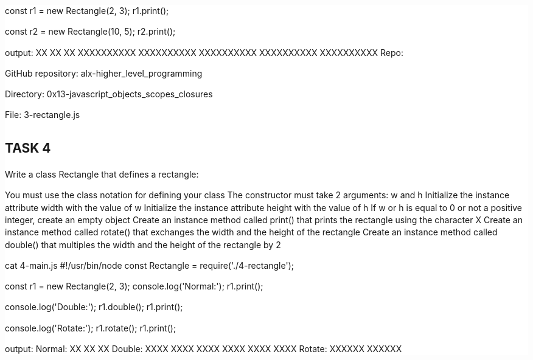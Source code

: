 const r1 = new Rectangle(2, 3);
r1.print();

const r2 = new Rectangle(10, 5);
r2.print();

output:
XX
XX
XX
XXXXXXXXXX
XXXXXXXXXX
XXXXXXXXXX
XXXXXXXXXX
XXXXXXXXXX
Repo:

GitHub repository: alx-higher_level_programming

Directory: 0x13-javascript_objects_scopes_closures

File: 3-rectangle.js

## TASK 4

Write a class Rectangle that defines a rectangle:

You must use the class notation for defining your class
The constructor must take 2 arguments: w and h
Initialize the instance attribute width with the value of w
Initialize the instance attribute height with the value of h
If w or h is equal to 0 or not a positive integer, create an empty object
Create an instance method called print() that prints the rectangle using the character X
Create an instance method called rotate() that exchanges the width and the height of the rectangle
Create an instance method called double() that multiples the width and the height of the rectangle by 2

cat 4-main.js
#!/usr/bin/node
const Rectangle = require('./4-rectangle');

const r1 = new Rectangle(2, 3);
console.log('Normal:');
r1.print();

console.log('Double:');
r1.double();
r1.print();

console.log('Rotate:');
r1.rotate();
r1.print();

output:
Normal:
XX
XX
XX
Double:
XXXX
XXXX
XXXX
XXXX
XXXX
XXXX
Rotate:
XXXXXX
XXXXXX